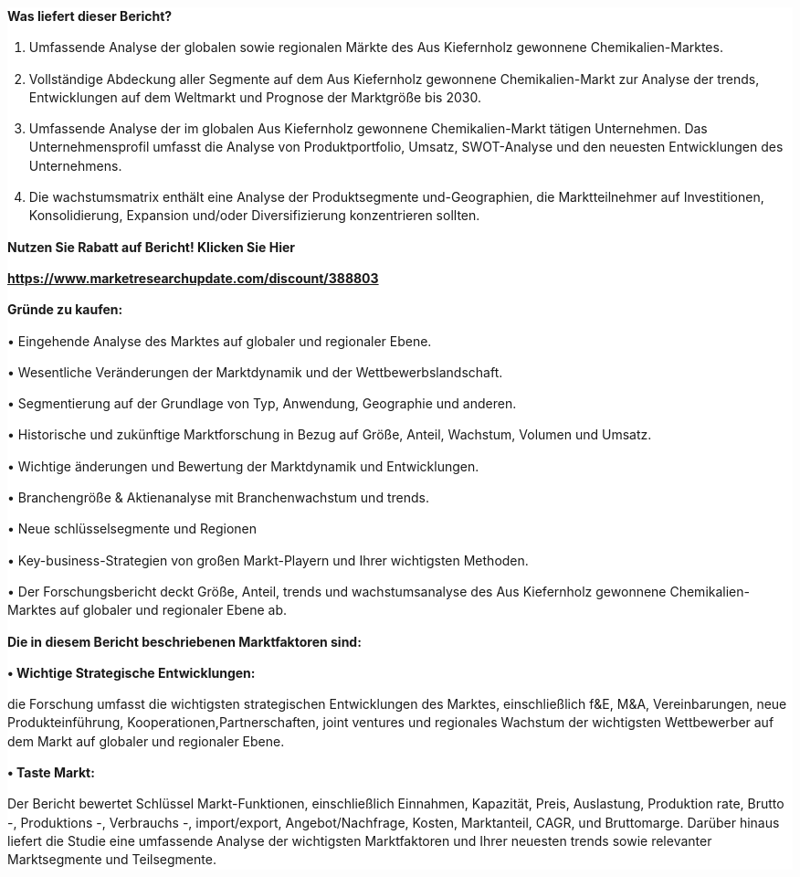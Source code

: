 

<strong>Was liefert dieser Bericht?</strong>

1. Umfassende Analyse der globalen sowie regionalen Märkte des Aus Kiefernholz gewonnene Chemikalien-Marktes.

2. Vollständige Abdeckung aller Segmente auf dem Aus Kiefernholz gewonnene Chemikalien-Markt zur Analyse der trends, Entwicklungen auf dem Weltmarkt und Prognose der Marktgröße bis 2030.

3. Umfassende Analyse der im globalen Aus Kiefernholz gewonnene Chemikalien-Markt tätigen Unternehmen. Das Unternehmensprofil umfasst die Analyse von Produktportfolio, Umsatz, SWOT-Analyse und den neuesten Entwicklungen des Unternehmens.

4. Die wachstumsmatrix enthält eine Analyse der Produktsegmente und-Geographien, die Marktteilnehmer auf Investitionen, Konsolidierung, Expansion und/oder Diversifizierung konzentrieren sollten.



<strong>Nutzen Sie Rabatt auf Bericht! Klicken Sie Hier
</strong>

<strong><a href=https://www.marketresearchupdate.com/discount/388803>https://www.marketresearchupdate.com/discount/388803</b></u></font></strong></a>



<strong>Gründe zu kaufen:</strong>

• Eingehende Analyse des Marktes auf globaler und regionaler Ebene.

• Wesentliche Veränderungen der Marktdynamik und der Wettbewerbslandschaft.

• Segmentierung auf der Grundlage von Typ, Anwendung, Geographie und anderen.

• Historische und zukünftige Marktforschung in Bezug auf Größe, Anteil, Wachstum, Volumen und Umsatz.

• Wichtige änderungen und Bewertung der Marktdynamik und Entwicklungen.

• Branchengröße &amp; Aktienanalyse mit Branchenwachstum und trends.

• Neue schlüsselsegmente und Regionen

• Key-business-Strategien von großen Markt-Playern und Ihrer wichtigsten Methoden.

• Der Forschungsbericht deckt Größe, Anteil, trends und wachstumsanalyse des Aus Kiefernholz gewonnene Chemikalien-Marktes auf globaler und regionaler Ebene ab.



<strong>Die in diesem Bericht beschriebenen Marktfaktoren sind:</strong>



<strong>• Wichtige Strategische Entwicklungen:</strong>

die Forschung umfasst die wichtigsten strategischen Entwicklungen des Marktes, einschließlich f&amp;E, M&amp;A, Vereinbarungen, neue Produkteinführung, Kooperationen,Partnerschaften, joint ventures und regionales Wachstum der wichtigsten Wettbewerber auf dem Markt auf globaler und regionaler Ebene.



<strong>• Taste Markt:</strong>

Der Bericht bewertet Schlüssel Markt-Funktionen, einschließlich Einnahmen, Kapazität, Preis, Auslastung, Produktion rate, Brutto -, Produktions -, Verbrauchs -, import/export, Angebot/Nachfrage, Kosten, Marktanteil, CAGR, und Bruttomarge. Darüber hinaus liefert die Studie eine umfassende Analyse der wichtigsten Marktfaktoren und Ihrer neuesten trends sowie relevanter Marktsegmente und Teilsegmente.
